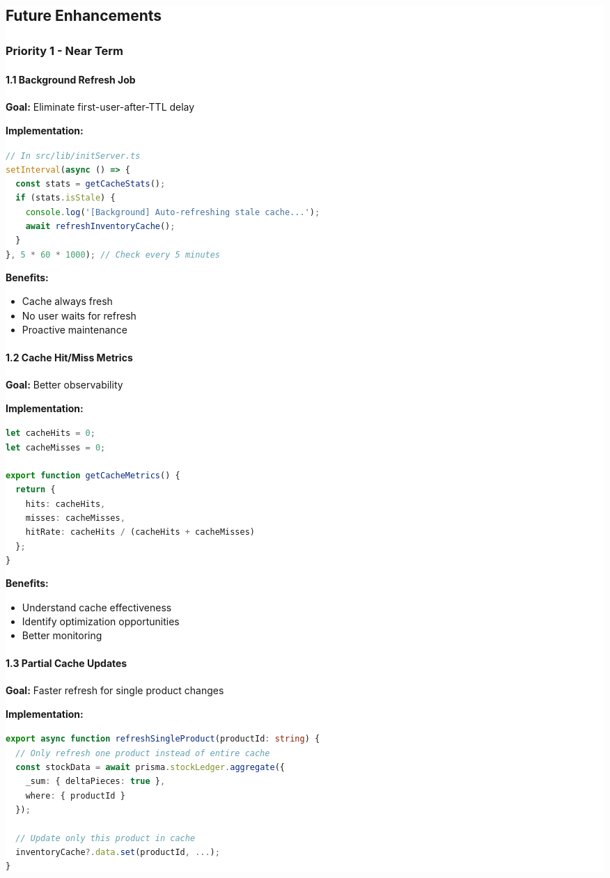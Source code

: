 
## Future Enhancements

### Priority 1 - Near Term

#### 1.1 Background Refresh Job
**Goal:** Eliminate first-user-after-TTL delay

**Implementation:**
```typescript
// In src/lib/initServer.ts
setInterval(async () => {
  const stats = getCacheStats();
  if (stats.isStale) {
    console.log('[Background] Auto-refreshing stale cache...');
    await refreshInventoryCache();
  }
}, 5 * 60 * 1000); // Check every 5 minutes
```

**Benefits:**
- Cache always fresh
- No user waits for refresh
- Proactive maintenance

#### 1.2 Cache Hit/Miss Metrics
**Goal:** Better observability

**Implementation:**
```typescript
let cacheHits = 0;
let cacheMisses = 0;

export function getCacheMetrics() {
  return {
    hits: cacheHits,
    misses: cacheMisses,
    hitRate: cacheHits / (cacheHits + cacheMisses)
  };
}
```

**Benefits:**
- Understand cache effectiveness
- Identify optimization opportunities
- Better monitoring

#### 1.3 Partial Cache Updates
**Goal:** Faster refresh for single product changes

**Implementation:**
```typescript
export async function refreshSingleProduct(productId: string) {
  // Only refresh one product instead of entire cache
  const stockData = await prisma.stockLedger.aggregate({
    _sum: { deltaPieces: true },
    where: { productId }
  });

  // Update only this product in cache
  inventoryCache?.data.set(productId, ...);
}
```

